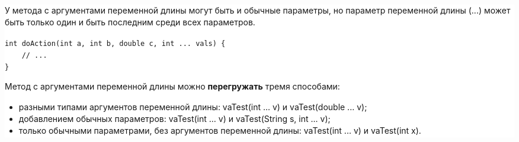 У метода с аргументами переменной длины могут быть и обычные параметры, но параметр переменной длины (...)
может быть только один и быть последним среди всех параметров.
```
int doAction(int a, int b, double c, int ... vals) {
    // ...
}
```

Метод с аргументами переменной длины можно **перегружать** тремя способами:
* разными типами аргументов переменной длины:
  vaTest(int ... v) и vaTest(double ... v);
* добавлением обычных параметров:
  vaTest(int ... v) и vaTest(String s, int ... v);
* только обычными параметрами, без аргументов переменной длины:
  vaTest(int ... v) и vaTest(int x).
